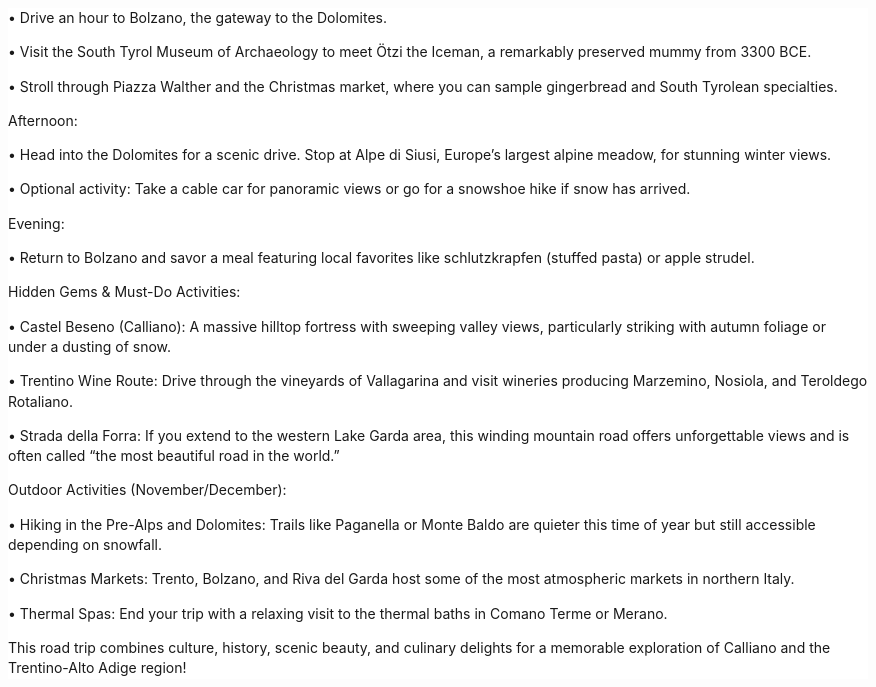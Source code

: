 • Drive an hour to Bolzano, the gateway to the Dolomites.

• Visit the South Tyrol Museum of Archaeology to meet Ötzi the Iceman, a remarkably preserved mummy from 3300 BCE.

• Stroll through Piazza Walther and the Christmas market, where you can sample gingerbread and South Tyrolean specialties.

  

Afternoon:

• Head into the Dolomites for a scenic drive. Stop at Alpe di Siusi, Europe’s largest alpine meadow, for stunning winter views.

• Optional activity: Take a cable car for panoramic views or go for a snowshoe hike if snow has arrived.

  

Evening:

• Return to Bolzano and savor a meal featuring local favorites like schlutzkrapfen (stuffed pasta) or apple strudel.

  

Hidden Gems & Must-Do Activities:

  

• Castel Beseno (Calliano): A massive hilltop fortress with sweeping valley views, particularly striking with autumn foliage or under a dusting of snow.

• Trentino Wine Route: Drive through the vineyards of Vallagarina and visit wineries producing Marzemino, Nosiola, and Teroldego Rotaliano.

• Strada della Forra: If you extend to the western Lake Garda area, this winding mountain road offers unforgettable views and is often called “the most beautiful road in the world.”

  

Outdoor Activities (November/December):

  

• Hiking in the Pre-Alps and Dolomites: Trails like Paganella or Monte Baldo are quieter this time of year but still accessible depending on snowfall.

• Christmas Markets: Trento, Bolzano, and Riva del Garda host some of the most atmospheric markets in northern Italy.

• Thermal Spas: End your trip with a relaxing visit to the thermal baths in Comano Terme or Merano.

  

This road trip combines culture, history, scenic beauty, and culinary delights for a memorable exploration of Calliano and the Trentino-Alto Adige region!